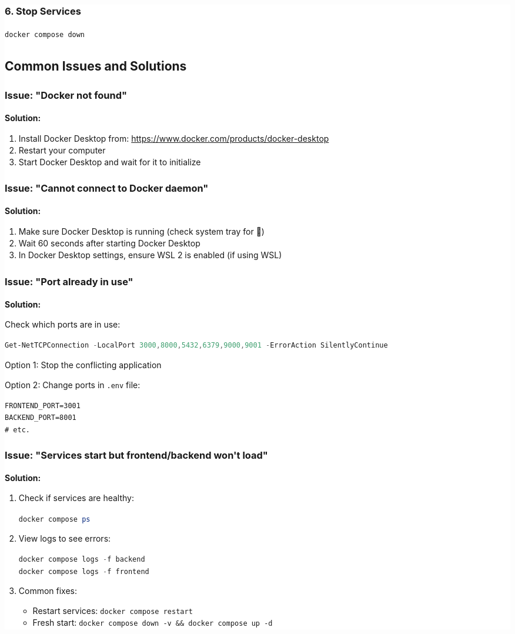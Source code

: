 ### 6. Stop Services

```powershell
docker compose down
```

## Common Issues and Solutions

### Issue: "Docker not found"

**Solution:**
1. Install Docker Desktop from: https://www.docker.com/products/docker-desktop
2. Restart your computer
3. Start Docker Desktop and wait for it to initialize

### Issue: "Cannot connect to Docker daemon"

**Solution:**
1. Make sure Docker Desktop is running (check system tray for 🐋)
2. Wait 60 seconds after starting Docker Desktop
3. In Docker Desktop settings, ensure WSL 2 is enabled (if using WSL)

### Issue: "Port already in use"

**Solution:**

Check which ports are in use:
```powershell
Get-NetTCPConnection -LocalPort 3000,8000,5432,6379,9000,9001 -ErrorAction SilentlyContinue
```

Option 1: Stop the conflicting application

Option 2: Change ports in `.env` file:
```
FRONTEND_PORT=3001
BACKEND_PORT=8001
# etc.
```

### Issue: "Services start but frontend/backend won't load"

**Solution:**

1. Check if services are healthy:
   ```powershell
   docker compose ps
   ```

2. View logs to see errors:
   ```powershell
   docker compose logs -f backend
   docker compose logs -f frontend
   ```

3. Common fixes:
   - Restart services: `docker compose restart`
   - Fresh start: `docker compose down -v && docker compose up -d`
